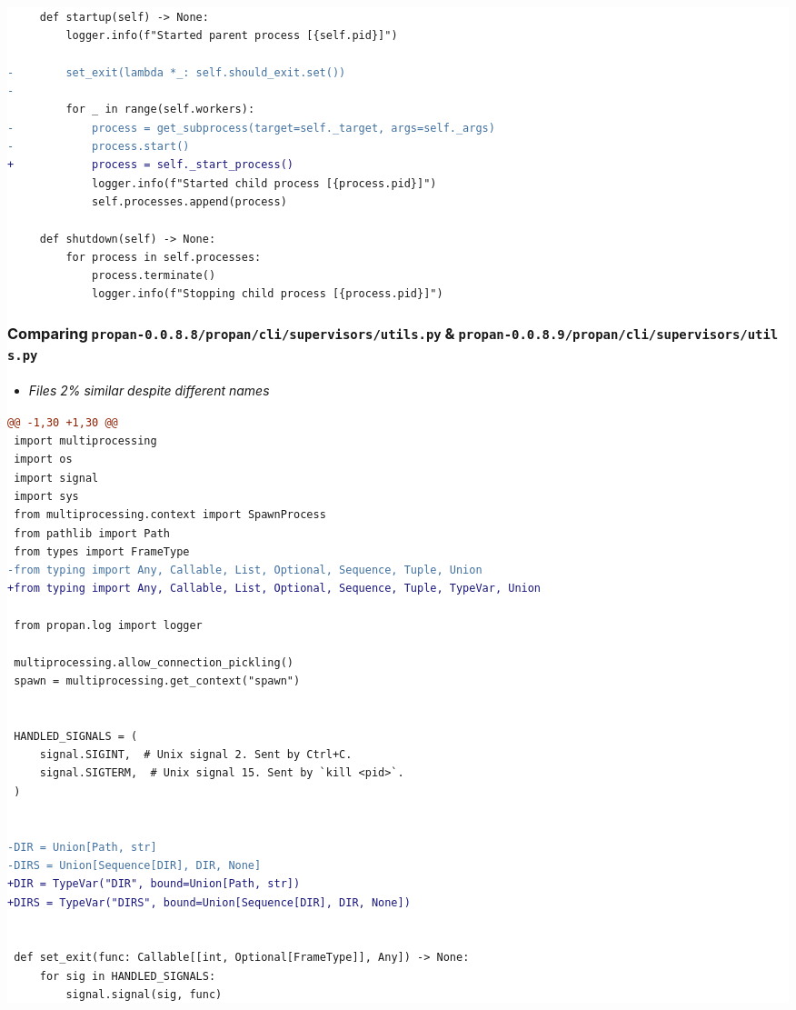 ```diff
     def startup(self) -> None:
         logger.info(f"Started parent process [{self.pid}]")
 
-        set_exit(lambda *_: self.should_exit.set())
-
         for _ in range(self.workers):
-            process = get_subprocess(target=self._target, args=self._args)
-            process.start()
+            process = self._start_process()
             logger.info(f"Started child process [{process.pid}]")
             self.processes.append(process)
 
     def shutdown(self) -> None:
         for process in self.processes:
             process.terminate()
             logger.info(f"Stopping child process [{process.pid}]")
```

### Comparing `propan-0.0.8.8/propan/cli/supervisors/utils.py` & `propan-0.0.8.9/propan/cli/supervisors/utils.py`

 * *Files 2% similar despite different names*

```diff
@@ -1,30 +1,30 @@
 import multiprocessing
 import os
 import signal
 import sys
 from multiprocessing.context import SpawnProcess
 from pathlib import Path
 from types import FrameType
-from typing import Any, Callable, List, Optional, Sequence, Tuple, Union
+from typing import Any, Callable, List, Optional, Sequence, Tuple, TypeVar, Union
 
 from propan.log import logger
 
 multiprocessing.allow_connection_pickling()
 spawn = multiprocessing.get_context("spawn")
 
 
 HANDLED_SIGNALS = (
     signal.SIGINT,  # Unix signal 2. Sent by Ctrl+C.
     signal.SIGTERM,  # Unix signal 15. Sent by `kill <pid>`.
 )
 
 
-DIR = Union[Path, str]
-DIRS = Union[Sequence[DIR], DIR, None]
+DIR = TypeVar("DIR", bound=Union[Path, str])
+DIRS = TypeVar("DIRS", bound=Union[Sequence[DIR], DIR, None])
 
 
 def set_exit(func: Callable[[int, Optional[FrameType]], Any]) -> None:
     for sig in HANDLED_SIGNALS:
         signal.signal(sig, func)
```
